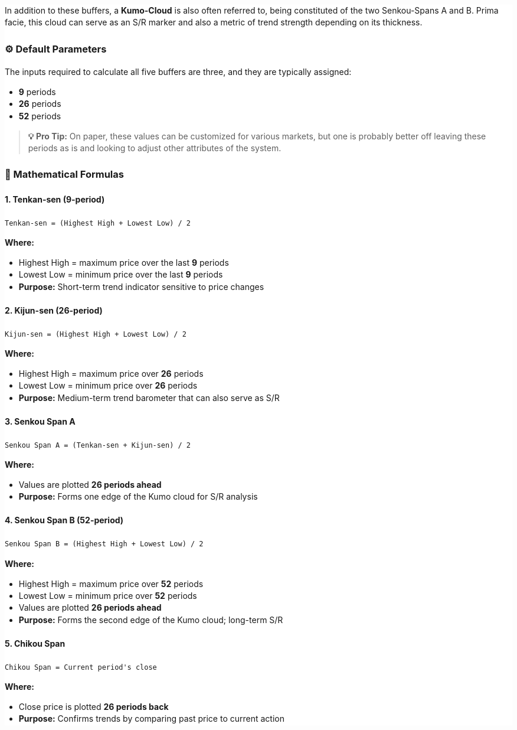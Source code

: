 In addition to these buffers, a **Kumo-Cloud** is also often referred to, being constituted of the two Senkou-Spans A and B. Prima facie, this cloud can serve as an S/R marker and also a metric of trend strength depending on its thickness.

### ⚙️ Default Parameters

The inputs required to calculate all five buffers are three, and they are typically assigned:
- **9** periods
- **26** periods  
- **52** periods

> **💡 Pro Tip:** On paper, these values can be customized for various markets, but one is probably better off leaving these periods as is and looking to adjust other attributes of the system.

### 📐 Mathematical Formulas

#### 1. **Tenkan-sen (9-period)**
```
Tenkan-sen = (Highest High + Lowest Low) / 2
```
**Where:**
- Highest High = maximum price over the last **9** periods
- Lowest Low = minimum price over the last **9** periods
- **Purpose:** Short-term trend indicator sensitive to price changes

#### 2. **Kijun-sen (26-period)**
```
Kijun-sen = (Highest High + Lowest Low) / 2
```
**Where:**
- Highest High = maximum price over **26** periods
- Lowest Low = minimum price over **26** periods
- **Purpose:** Medium-term trend barometer that can also serve as S/R

#### 3. **Senkou Span A**
```
Senkou Span A = (Tenkan-sen + Kijun-sen) / 2
```
**Where:**
- Values are plotted **26 periods ahead**
- **Purpose:** Forms one edge of the Kumo cloud for S/R analysis

#### 4. **Senkou Span B (52-period)**
```
Senkou Span B = (Highest High + Lowest Low) / 2
```
**Where:**
- Highest High = maximum price over **52** periods
- Lowest Low = minimum price over **52** periods
- Values are plotted **26 periods ahead**
- **Purpose:** Forms the second edge of the Kumo cloud; long-term S/R

#### 5. **Chikou Span**
```
Chikou Span = Current period's close
```
**Where:**
- Close price is plotted **26 periods back**
- **Purpose:** Confirms trends by comparing past price to current action
